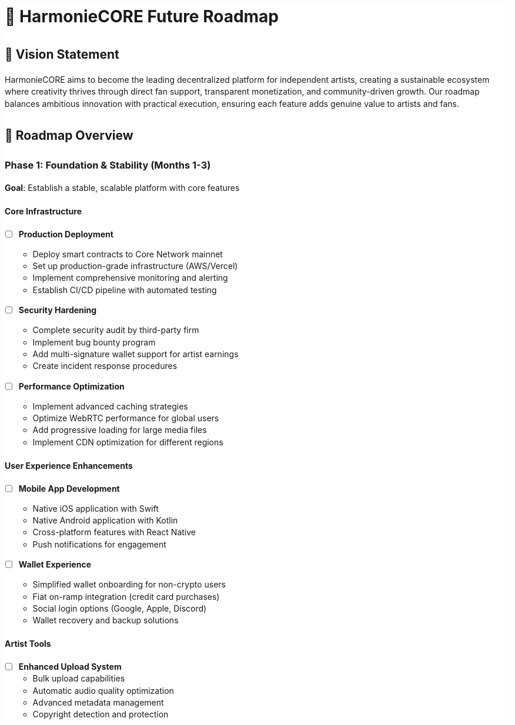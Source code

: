 # 🔮 HarmonieCORE Future Roadmap

## 🎯 Vision Statement

HarmonieCORE aims to become the leading decentralized platform for independent artists, creating a sustainable ecosystem where creativity thrives through direct fan support, transparent monetization, and community-driven growth. Our roadmap balances ambitious innovation with practical execution, ensuring each feature adds genuine value to artists and fans.

## 📅 Roadmap Overview

### Phase 1: Foundation & Stability (Months 1-3)
**Goal**: Establish a stable, scalable platform with core features

#### Core Infrastructure
- [ ] **Production Deployment**
  - Deploy smart contracts to Core Network mainnet
  - Set up production-grade infrastructure (AWS/Vercel)
  - Implement comprehensive monitoring and alerting
  - Establish CI/CD pipeline with automated testing

- [ ] **Security Hardening**
  - Complete security audit by third-party firm
  - Implement bug bounty program
  - Add multi-signature wallet support for artist earnings
  - Create incident response procedures

- [ ] **Performance Optimization**
  - Implement advanced caching strategies
  - Optimize WebRTC performance for global users
  - Add progressive loading for large media files
  - Implement CDN optimization for different regions

#### User Experience Enhancements
- [ ] **Mobile App Development**
  - Native iOS application with Swift
  - Native Android application with Kotlin
  - Cross-platform features with React Native
  - Push notifications for engagement

- [ ] **Wallet Experience**
  - Simplified wallet onboarding for non-crypto users
  - Fiat on-ramp integration (credit card purchases)
  - Social login options (Google, Apple, Discord)
  - Wallet recovery and backup solutions

#### Artist Tools
- [ ] **Enhanced Upload System**
  - Bulk upload capabilities
  - Automatic audio quality optimization
  - Advanced metadata management
  - Copyright detection and protection
